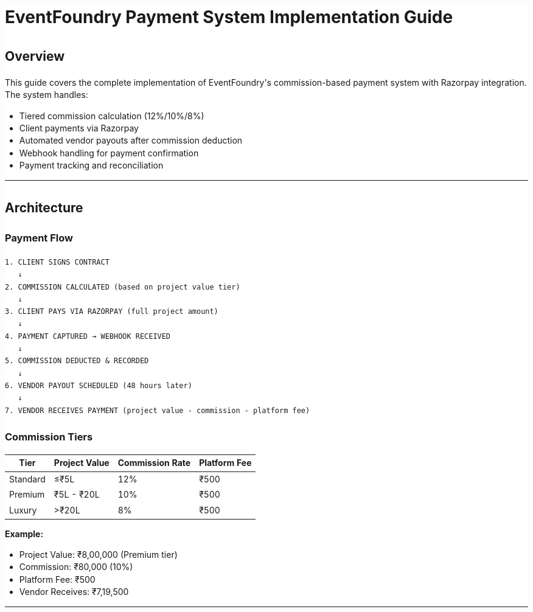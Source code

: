 # EventFoundry Payment System Implementation Guide

## Overview

This guide covers the complete implementation of EventFoundry's commission-based payment system with Razorpay integration. The system handles:

- Tiered commission calculation (12%/10%/8%)
- Client payments via Razorpay
- Automated vendor payouts after commission deduction
- Webhook handling for payment confirmation
- Payment tracking and reconciliation

---

## Architecture

### Payment Flow

```
1. CLIENT SIGNS CONTRACT
   ↓
2. COMMISSION CALCULATED (based on project value tier)
   ↓
3. CLIENT PAYS VIA RAZORPAY (full project amount)
   ↓
4. PAYMENT CAPTURED → WEBHOOK RECEIVED
   ↓
5. COMMISSION DEDUCTED & RECORDED
   ↓
6. VENDOR PAYOUT SCHEDULED (48 hours later)
   ↓
7. VENDOR RECEIVES PAYMENT (project value - commission - platform fee)
```

### Commission Tiers

| Tier | Project Value | Commission Rate | Platform Fee |
|------|---------------|-----------------|--------------|
| Standard | ≤₹5L | 12% | ₹500 |
| Premium | ₹5L - ₹20L | 10% | ₹500 |
| Luxury | >₹20L | 8% | ₹500 |

**Example:**
- Project Value: ₹8,00,000 (Premium tier)
- Commission: ₹80,000 (10%)
- Platform Fee: ₹500
- Vendor Receives: ₹7,19,500

---